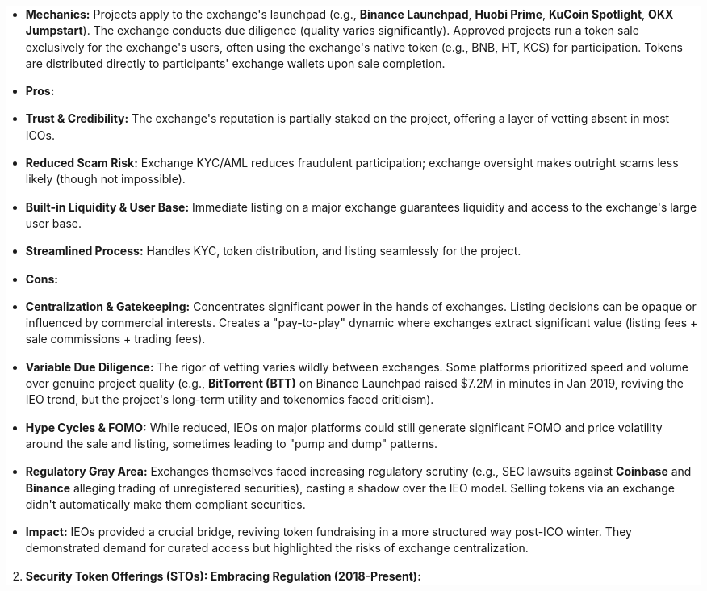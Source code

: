 *   **Mechanics:** Projects apply to the exchange's launchpad (e.g., **Binance Launchpad**, **Huobi Prime**, **KuCoin Spotlight**, **OKX Jumpstart**). The exchange conducts due diligence (quality varies significantly). Approved projects run a token sale exclusively for the exchange's users, often using the exchange's native token (e.g., BNB, HT, KCS) for participation. Tokens are distributed directly to participants' exchange wallets upon sale completion.

*   **Pros:**

*   **Trust & Credibility:** The exchange's reputation is partially staked on the project, offering a layer of vetting absent in most ICOs.

*   **Reduced Scam Risk:** Exchange KYC/AML reduces fraudulent participation; exchange oversight makes outright scams less likely (though not impossible).

*   **Built-in Liquidity & User Base:** Immediate listing on a major exchange guarantees liquidity and access to the exchange's large user base.

*   **Streamlined Process:** Handles KYC, token distribution, and listing seamlessly for the project.

*   **Cons:**

*   **Centralization & Gatekeeping:** Concentrates significant power in the hands of exchanges. Listing decisions can be opaque or influenced by commercial interests. Creates a "pay-to-play" dynamic where exchanges extract significant value (listing fees + sale commissions + trading fees).

*   **Variable Due Diligence:** The rigor of vetting varies wildly between exchanges. Some platforms prioritized speed and volume over genuine project quality (e.g., **BitTorrent (BTT)** on Binance Launchpad raised $7.2M in minutes in Jan 2019, reviving the IEO trend, but the project's long-term utility and tokenomics faced criticism).

*   **Hype Cycles & FOMO:** While reduced, IEOs on major platforms could still generate significant FOMO and price volatility around the sale and listing, sometimes leading to "pump and dump" patterns.

*   **Regulatory Gray Area:** Exchanges themselves faced increasing regulatory scrutiny (e.g., SEC lawsuits against **Coinbase** and **Binance** alleging trading of unregistered securities), casting a shadow over the IEO model. Selling tokens via an exchange didn't automatically make them compliant securities.

*   **Impact:** IEOs provided a crucial bridge, reviving token fundraising in a more structured way post-ICO winter. They demonstrated demand for curated access but highlighted the risks of exchange centralization.

2.  **Security Token Offerings (STOs): Embracing Regulation (2018-Present):**

